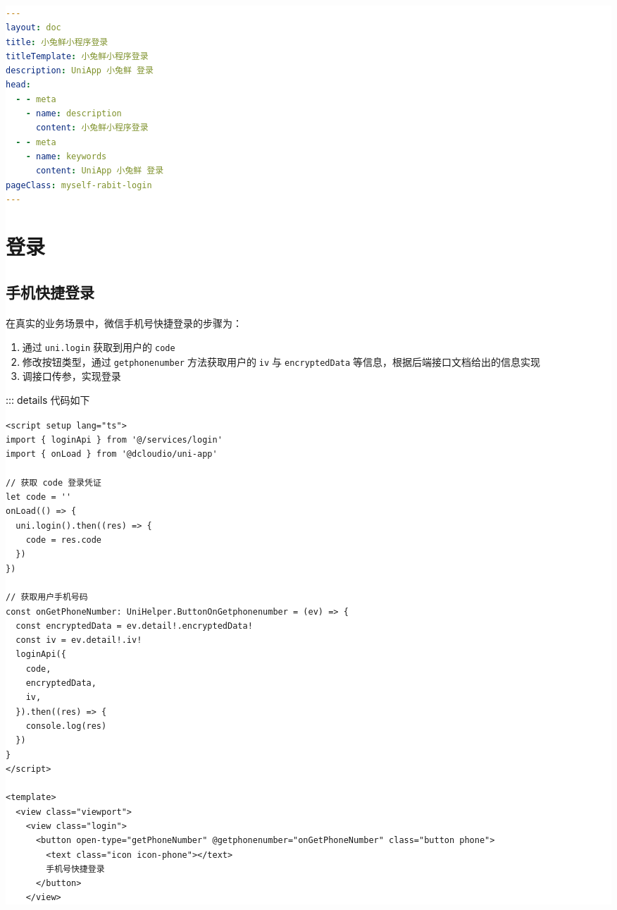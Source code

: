 ```yaml
---
layout: doc
title: 小兔鲜小程序登录
titleTemplate: 小兔鲜小程序登录
description: UniApp 小兔鲜 登录
head:
  - - meta
    - name: description
      content: 小兔鲜小程序登录
  - - meta
    - name: keywords
      content: UniApp 小兔鲜 登录
pageClass: myself-rabit-login
---
```


# 登录

## 手机快捷登录

在真实的业务场景中，微信手机号快捷登录的步骤为：

1. 通过 `uni.login` 获取到用户的 `code` 
2. 修改按钮类型，通过 `getphonenumber` 方法获取用户的 `iv` 与 `encryptedData` 等信息，根据后端接口文档给出的信息实现
3. 调接口传参，实现登录

::: details 代码如下
```vue
<script setup lang="ts">
import { loginApi } from '@/services/login'
import { onLoad } from '@dcloudio/uni-app'

// 获取 code 登录凭证
let code = ''
onLoad(() => {
  uni.login().then((res) => {
    code = res.code
  })
})

// 获取用户手机号码
const onGetPhoneNumber: UniHelper.ButtonOnGetphonenumber = (ev) => {
  const encryptedData = ev.detail!.encryptedData!
  const iv = ev.detail!.iv!
  loginApi({
    code,
    encryptedData,
    iv,
  }).then((res) => {
    console.log(res)
  })
}
</script>

<template>
  <view class="viewport">
    <view class="login">
      <button open-type="getPhoneNumber" @getphonenumber="onGetPhoneNumber" class="button phone">
        <text class="icon icon-phone"></text>
        手机号快捷登录
      </button>
    </view>
```